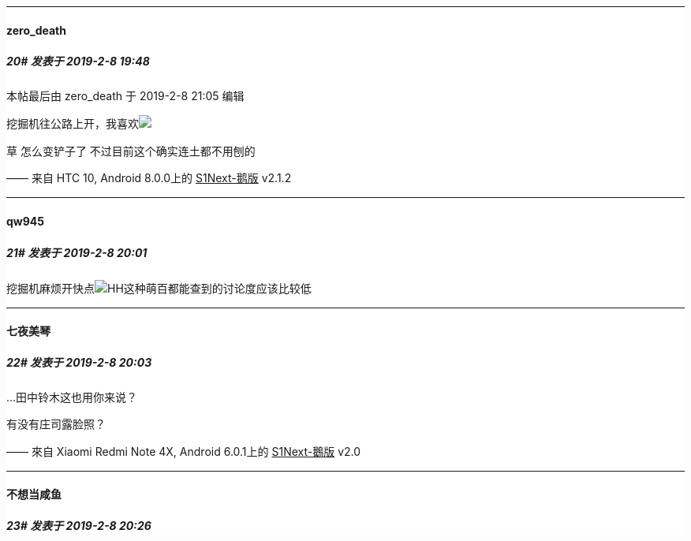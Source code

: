 



-----

####  zero_death  
##### 20#       发表于 2019-2-8 19:48



 本帖最后由 zero_death 于 2019-2-8 21:05 编辑 

挖掘机往公路上开，我喜欢<img src="https://static.saraba1st.com/image/smiley/face2017/067.png" referrerpolicy="no-referrer">

草 怎么变铲子了 不过目前这个确实连土都不用刨的



—— 来自 HTC 10, Android 8.0.0上的 [S1Next-鹅版](https://github.com/ykrank/S1-Next/releases) v2.1.2







-----

####  qw945  
##### 21#       发表于 2019-2-8 20:01




挖掘机麻烦开快点<img src="https://static.saraba1st.com/image/smiley/face2017/018.png" referrerpolicy="no-referrer">HH这种萌百都能查到的讨论度应该比较低







-----

####  七夜美琴  
##### 22#       发表于 2019-2-8 20:03




...田中铃木这也用你来说？


有没有庄司露脸照？

—— 來自 Xiaomi Redmi Note 4X, Android 6.0.1上的 [S1Next-鵝版](https://github.com/ykrank/S1-Next/releases) v2.0







-----

####  不想当咸鱼  
##### 23#       发表于 2019-2-8 20:26
